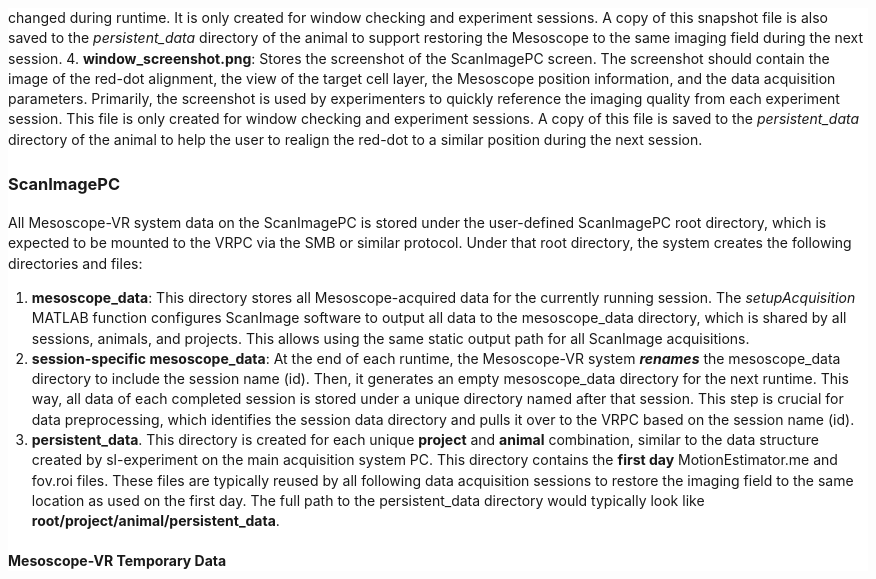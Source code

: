    changed during runtime. It is only created for window checking and experiment sessions. A copy of this snapshot file
   is also saved to the *persistent_data* directory of the animal to support restoring the Mesoscope to the same imaging
   field during the next session.
4. **window_screenshot.png**: Stores the screenshot of the ScanImagePC screen. The screenshot should contain the image
   of the red-dot alignment, the view of the target cell layer, the Mesoscope position information, and the data 
   acquisition parameters. Primarily, the screenshot is used by experimenters to quickly reference the imaging quality 
   from each experiment session. This file is only created for window checking and experiment sessions. A copy of this 
   file is saved to the *persistent_data* directory of the animal to help the user to realign the red-dot to a similar 
   position during the next session.

### ScanImagePC

All Mesoscope-VR system data on the ScanImagePC is stored under the user-defined ScanImagePC root directory, which is 
expected to be mounted to the VRPC via the SMB or similar protocol. Under that root directory, the system creates the 
following directories and files:
1. **mesoscope_data**: This directory stores all Mesoscope-acquired data for the currently running session. The 
   *setupAcquisition* MATLAB function configures ScanImage software to output all data to the mesoscope_data directory, 
   which is shared by all sessions, animals, and projects. This allows using the same static output path for all 
   ScanImage acquisitions.
2. **session-specific mesoscope_data**: At the end of each runtime, the Mesoscope-VR system ***renames*** the 
   mesoscope_data directory to include the session name (id). Then, it generates an empty mesoscope_data directory for
   the next runtime. This way, all data of each completed session is stored under a unique directory named after that 
   session. This step is crucial for data preprocessing, which identifies the session data directory and pulls it over
   to the VRPC based on the session name (id).
3. **persistent_data**. This directory is created for each unique **project** and **animal** combination, 
   similar to the data structure created by sl-experiment on the main acquisition system PC. This directory contains 
   the **first day** MotionEstimator.me and fov.roi files. These files are typically reused by all following data 
   acquisition sessions to restore the imaging field to the same location as used on the first day. The full path to 
   the persistent_data directory would typically look like **root/project/animal/persistent_data**.

#### Mesoscope-VR Temporary Data
